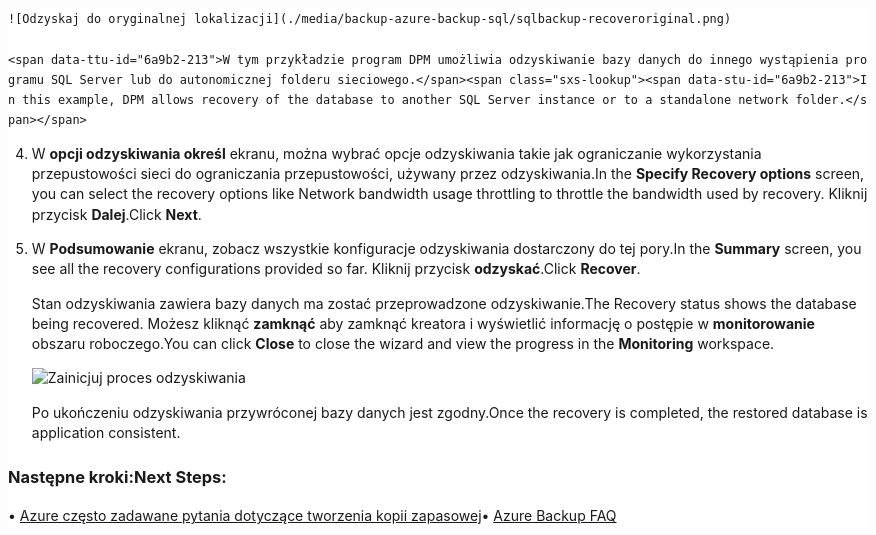     ![Odzyskaj do oryginalnej lokalizacji](./media/backup-azure-backup-sql/sqlbackup-recoveroriginal.png)

    <span data-ttu-id="6a9b2-213">W tym przykładzie program DPM umożliwia odzyskiwanie bazy danych do innego wystąpienia programu SQL Server lub do autonomicznej folderu sieciowego.</span><span class="sxs-lookup"><span data-stu-id="6a9b2-213">In this example, DPM allows recovery of the database to another SQL Server instance or to a standalone network folder.</span></span>
4. <span data-ttu-id="6a9b2-214">W **opcji odzyskiwania określ** ekranu, można wybrać opcje odzyskiwania takie jak ograniczanie wykorzystania przepustowości sieci do ograniczania przepustowości, używany przez odzyskiwania.</span><span class="sxs-lookup"><span data-stu-id="6a9b2-214">In the **Specify Recovery options** screen, you can select the recovery options like Network bandwidth usage throttling to throttle the bandwidth used by recovery.</span></span> <span data-ttu-id="6a9b2-215">Kliknij przycisk **Dalej**.</span><span class="sxs-lookup"><span data-stu-id="6a9b2-215">Click **Next**.</span></span>
5. <span data-ttu-id="6a9b2-216">W **Podsumowanie** ekranu, zobacz wszystkie konfiguracje odzyskiwania dostarczony do tej pory.</span><span class="sxs-lookup"><span data-stu-id="6a9b2-216">In the **Summary** screen, you see all the recovery configurations provided so far.</span></span> <span data-ttu-id="6a9b2-217">Kliknij przycisk **odzyskać**.</span><span class="sxs-lookup"><span data-stu-id="6a9b2-217">Click **Recover**.</span></span>

    <span data-ttu-id="6a9b2-218">Stan odzyskiwania zawiera bazy danych ma zostać przeprowadzone odzyskiwanie.</span><span class="sxs-lookup"><span data-stu-id="6a9b2-218">The Recovery status shows the database being recovered.</span></span> <span data-ttu-id="6a9b2-219">Możesz kliknąć **zamknąć** aby zamknąć kreatora i wyświetlić informację o postępie w **monitorowanie** obszaru roboczego.</span><span class="sxs-lookup"><span data-stu-id="6a9b2-219">You can click **Close** to close the wizard and view the progress in the **Monitoring** workspace.</span></span>

    ![Zainicjuj proces odzyskiwania](./media/backup-azure-backup-sql/sqlbackup-recoverying.png)

    <span data-ttu-id="6a9b2-221">Po ukończeniu odzyskiwania przywróconej bazy danych jest zgodny.</span><span class="sxs-lookup"><span data-stu-id="6a9b2-221">Once the recovery is completed, the restored database is application consistent.</span></span>

### <a name="next-steps"></a><span data-ttu-id="6a9b2-222">Następne kroki:</span><span class="sxs-lookup"><span data-stu-id="6a9b2-222">Next Steps:</span></span>
<span data-ttu-id="6a9b2-223">• [Azure często zadawane pytania dotyczące tworzenia kopii zapasowej](backup-azure-backup-faq.md)</span><span class="sxs-lookup"><span data-stu-id="6a9b2-223">•    [Azure Backup FAQ](backup-azure-backup-faq.md)</span></span>
